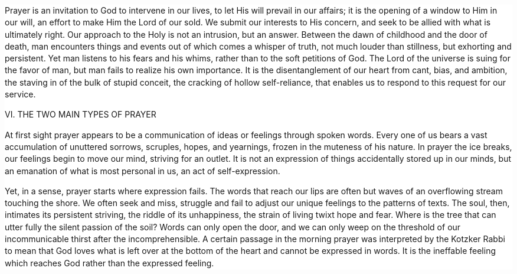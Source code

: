 
<tr><td style="vertical-align:top;" width="46%">
<div class="liturgy"><span lang="he">

</span></div></td>
 
<td style="vertical-align:top;" width="53%">
<div class="english">
Prayer is an invitation to God to intervene in our lives, to let His will prevail in our affairs; it is the opening of a window to Him in our will, an effort to make Him the Lord of our sold. We submit our interests to His concern, and seek to be allied with what is ultimately right. Our approach to the Holy is not an intrusion, but an answer. Between the dawn of childhood and the door of death, man encounters things and events out of which comes a whisper of truth, not much louder than stillness, but exhorting and persistent. Yet man listens to his fears and his whims, rather than to the soft petitions of God. The Lord of the universe is suing for the favor of man, but man fails to realize his own importance. It is the disentanglement of our heart from cant, bias, and ambition, the staving in of the bulk of stupid conceit, the cracking of hollow self-reliance, that enables us to respond to this request for our service.
</div></td></tr>


<tr><td style="vertical-align:top;" width="46%">
<div class="liturgy"><span lang="he">

</span></div></td>
 
<td style="vertical-align:top;" width="53%">
<div class="english">
VI. THE TWO MAIN TYPES OF PRAYER
</div></td></tr>


<tr><td style="vertical-align:top;" width="46%">
<div class="liturgy"><span lang="he">

</span></div></td>
 
<td style="vertical-align:top;" width="53%">
<div class="english">
At first sight prayer appears to be a communication of ideas or feelings through spoken words. Every one of us bears a vast accumulation of unuttered sorrows, scruples, hopes, and yearnings, frozen in the muteness of his nature. In prayer the ice breaks, our feelings begin to move our mind, striving for an outlet. It is not an expression of things accidentally stored up in our minds, but an emanation of what is most personal in us, an act of self-expression.
</div></td></tr>


<tr><td style="vertical-align:top;" width="46%">
<div class="liturgy"><span lang="he">

</span></div></td>
 
<td style="vertical-align:top;" width="53%">
<div class="english">
Yet, in a sense, prayer starts where expression fails. The words that reach our lips are often but waves of an overflowing stream touching the shore. We often seek and miss, struggle and fail to adjust our unique feelings to the patterns of texts. The soul, then, intimates its persistent striving, the riddle of its unhappiness, the strain of living twixt hope and fear. Where is the tree that can utter fully the silent passion of the soil? Words can only open the door, and we can only weep on the threshold of our incommunicable thirst after the incomprehensible. A certain passage in the morning prayer was interpreted by the Kotzker Rabbi to mean that God loves what is left over at the bottom of the heart and cannot be expressed in words. It is the ineffable feeling which reaches God rather than the expressed feeling.
</div></td></tr>
